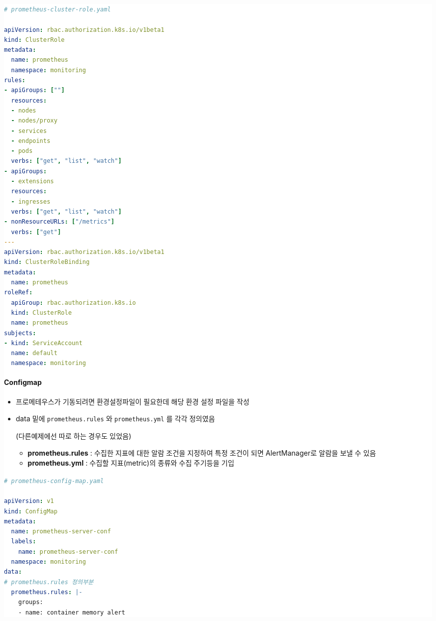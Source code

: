 ```yaml
# prometheus-cluster-role.yaml

apiVersion: rbac.authorization.k8s.io/v1beta1
kind: ClusterRole
metadata:
  name: prometheus
  namespace: monitoring
rules:
- apiGroups: [""]
  resources:
  - nodes
  - nodes/proxy
  - services
  - endpoints
  - pods
  verbs: ["get", "list", "watch"]
- apiGroups:
  - extensions
  resources:
  - ingresses
  verbs: ["get", "list", "watch"]
- nonResourceURLs: ["/metrics"]
  verbs: ["get"]
---
apiVersion: rbac.authorization.k8s.io/v1beta1
kind: ClusterRoleBinding
metadata:
  name: prometheus
roleRef:
  apiGroup: rbac.authorization.k8s.io
  kind: ClusterRole
  name: prometheus
subjects:
- kind: ServiceAccount
  name: default
  namespace: monitoring
```



#### Configmap

- 프로메테우스가 기동되려면 환경설정파일이 필요한데 해당 환경 설정 파일을 작성

- data 밑에 `prometheus.rules` 와 `prometheus.yml` 를 각각 정의였음

  (다른예제에선 따로 하는 경우도 있었음)

  - **prometheus.rules** : 수집한 지표에 대한 알람 조건을 지정하여 특정 조건이 되면 AlertManager로 알람을 보낼 수 있음
  - **prometheus.yml** : 수집할 지표(metric)의 종류와 수집 주기등을 기입

```yaml
# prometheus-config-map.yaml

apiVersion: v1
kind: ConfigMap
metadata:
  name: prometheus-server-conf
  labels:
    name: prometheus-server-conf
  namespace: monitoring
data:
# prometheus.rules 정의부분
  prometheus.rules: |-
    groups:
    - name: container memory alert
```